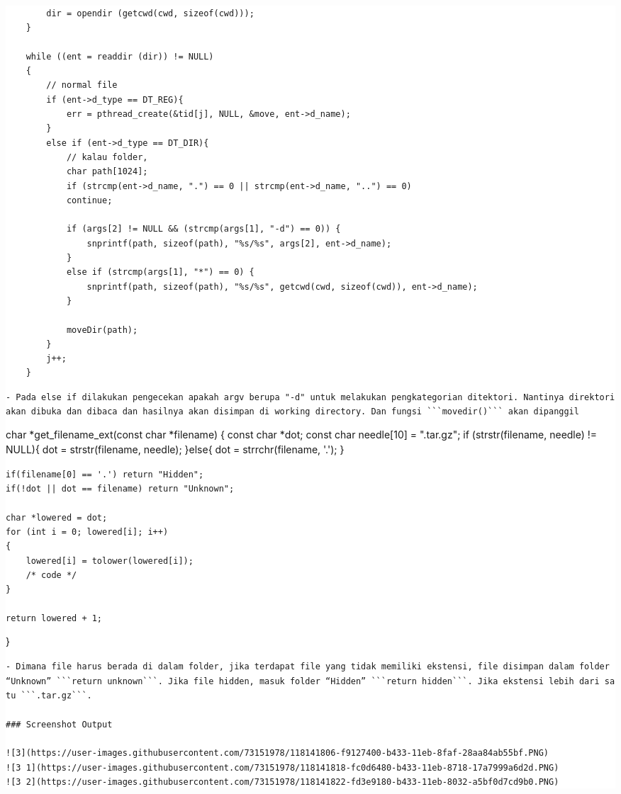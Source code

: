             dir = opendir (getcwd(cwd, sizeof(cwd)));
        }

        while ((ent = readdir (dir)) != NULL) 
        {
            // normal file
            if (ent->d_type == DT_REG){
                err = pthread_create(&tid[j], NULL, &move, ent->d_name);
            }
            else if (ent->d_type == DT_DIR){
                // kalau folder, 
                char path[1024];
                if (strcmp(ent->d_name, ".") == 0 || strcmp(ent->d_name, "..") == 0)
                continue;

                if (args[2] != NULL && (strcmp(args[1], "-d") == 0)) {
                    snprintf(path, sizeof(path), "%s/%s", args[2], ent->d_name);
                }
                else if (strcmp(args[1], "*") == 0) {
                    snprintf(path, sizeof(path), "%s/%s", getcwd(cwd, sizeof(cwd)), ent->d_name);
                }

                moveDir(path);
            }
            j++;
        }
 ```
 - Pada else if dilakukan pengecekan apakah argv berupa "-d" untuk melakukan pengkategorian ditektori. Nantinya direktori akan dibuka dan dibaca dan hasilnya akan disimpan di working directory. Dan fungsi ```movedir()``` akan dipanggil

```
char *get_filename_ext(const char *filename) {
    const char *dot;
    const char needle[10] = ".tar.gz";
    if (strstr(filename, needle) != NULL){
        dot = strstr(filename, needle);
    }else{
        dot = strrchr(filename, '.');
    }

    if(filename[0] == '.') return "Hidden";
    if(!dot || dot == filename) return "Unknown";
    
    char *lowered = dot;
    for (int i = 0; lowered[i]; i++)
    {
        lowered[i] = tolower(lowered[i]);
        /* code */
    }
    
    return lowered + 1;
}
```
- Dimana file harus berada di dalam folder, jika terdapat file yang tidak memiliki ekstensi, file disimpan dalam folder “Unknown” ```return unknown```. Jika file hidden, masuk folder “Hidden” ```return hidden```. Jika ekstensi lebih dari satu ```.tar.gz```.

### Screenshot Output

![3](https://user-images.githubusercontent.com/73151978/118141806-f9127400-b433-11eb-8faf-28aa84ab55bf.PNG)
![3 1](https://user-images.githubusercontent.com/73151978/118141818-fc0d6480-b433-11eb-8718-17a7999a6d2d.PNG)
![3 2](https://user-images.githubusercontent.com/73151978/118141822-fd3e9180-b433-11eb-8032-a5bf0d7cd9b0.PNG)
```